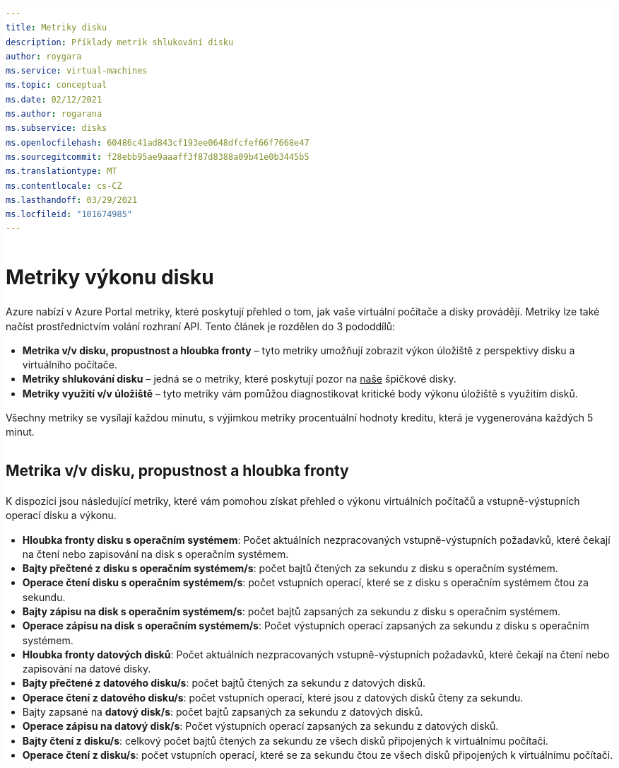 ```yaml
---
title: Metriky disku
description: Příklady metrik shlukování disku
author: roygara
ms.service: virtual-machines
ms.topic: conceptual
ms.date: 02/12/2021
ms.author: rogarana
ms.subservice: disks
ms.openlocfilehash: 60486c41ad843cf193ee0648dfcfef66f7668e47
ms.sourcegitcommit: f28ebb95ae9aaaff3f87d8388a09b41e0b3445b5
ms.translationtype: MT
ms.contentlocale: cs-CZ
ms.lasthandoff: 03/29/2021
ms.locfileid: "101674985"
---
```

# <a name="disk-performance-metrics"></a>Metriky výkonu disku
Azure nabízí v Azure Portal metriky, které poskytují přehled o tom, jak vaše virtuální počítače a disky provádějí. Metriky lze také načíst prostřednictvím volání rozhraní API. Tento článek je rozdělen do 3 pododdílů:

- **Metrika v/v disku, propustnost a hloubka fronty** – tyto metriky umožňují zobrazit výkon úložiště z perspektivy disku a virtuálního počítače.
- **Metriky shlukování disku** – jedná se o metriky, které poskytují pozor na [naše](disk-bursting.md) špičkové disky.
- **Metriky využití v/v úložiště** – tyto metriky vám pomůžou diagnostikovat kritické body výkonu úložiště s využitím disků. 

Všechny metriky se vysílají každou minutu, s výjimkou metriky procentuální hodnoty kreditu, která je vygenerována každých 5 minut.

## <a name="disk-io-throughput-and-queue-depth-metrics"></a>Metrika v/v disku, propustnost a hloubka fronty
K dispozici jsou následující metriky, které vám pomohou získat přehled o výkonu virtuálních počítačů a vstupně-výstupních operací disku a výkonu.

- **Hloubka fronty disku s operačním systémem**: Počet aktuálních nezpracovaných vstupně-výstupních požadavků, které čekají na čtení nebo zapisování na disk s operačním systémem.
- **Bajty přečtené z disku s operačním systémem/s**: počet bajtů čtených za sekundu z disku s operačním systémem.
- **Operace čtení disku s operačním systémem/s**: počet vstupních operací, které se z disku s operačním systémem čtou za sekundu.
- **Bajty zápisu na disk s operačním systémem/s**: počet bajtů zapsaných za sekundu z disku s operačním systémem.
- **Operace zápisu na disk s operačním systémem/s**: Počet výstupních operací zapsaných za sekundu z disku s operačním systémem.
- **Hloubka fronty datových disků**: Počet aktuálních nezpracovaných vstupně-výstupních požadavků, které čekají na čtení nebo zapisování na datové disky.
- **Bajty přečtené z datového disku/s**: počet bajtů čtených za sekundu z datových disků.
- **Operace čtení z datového disku/s**: počet vstupních operací, které jsou z datových disků čteny za sekundu.
- Bajty zapsané na **datový disk/s**: počet bajtů zapsaných za sekundu z datových disků.
- **Operace zápisu na datový disk/s**: Počet výstupních operací zapsaných za sekundu z datových disků.
- **Bajty čtení z disku/s**: celkový počet bajtů čtených za sekundu ze všech disků připojených k virtuálnímu počítači.
- **Operace čtení z disku/s**: počet vstupních operací, které se za sekundu čtou ze všech disků připojených k virtuálnímu počítači.